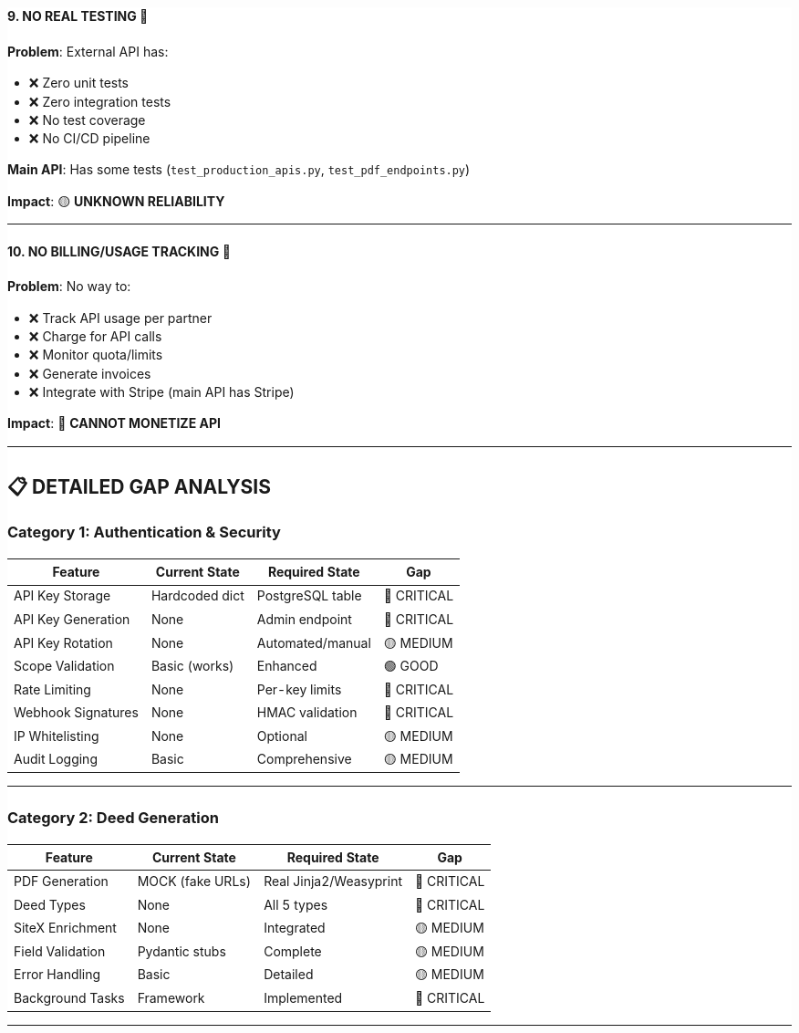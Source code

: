 #### **9. NO REAL TESTING** 🚨

**Problem**: External API has:
- ❌ Zero unit tests
- ❌ Zero integration tests
- ❌ No test coverage
- ❌ No CI/CD pipeline

**Main API**: Has some tests (`test_production_apis.py`, `test_pdf_endpoints.py`)

**Impact**: 🟡 **UNKNOWN RELIABILITY**

---

#### **10. NO BILLING/USAGE TRACKING** 🚨

**Problem**: No way to:
- ❌ Track API usage per partner
- ❌ Charge for API calls
- ❌ Monitor quota/limits
- ❌ Generate invoices
- ❌ Integrate with Stripe (main API has Stripe)

**Impact**: 🔴 **CANNOT MONETIZE API**

---

## 📋 **DETAILED GAP ANALYSIS**

### **Category 1: Authentication & Security**

| Feature | Current State | Required State | Gap |
|---------|--------------|----------------|-----|
| API Key Storage | Hardcoded dict | PostgreSQL table | 🔴 CRITICAL |
| API Key Generation | None | Admin endpoint | 🔴 CRITICAL |
| API Key Rotation | None | Automated/manual | 🟡 MEDIUM |
| Scope Validation | Basic (works) | Enhanced | 🟢 GOOD |
| Rate Limiting | None | Per-key limits | 🔴 CRITICAL |
| Webhook Signatures | None | HMAC validation | 🔴 CRITICAL |
| IP Whitelisting | None | Optional | 🟡 MEDIUM |
| Audit Logging | Basic | Comprehensive | 🟡 MEDIUM |

---

### **Category 2: Deed Generation**

| Feature | Current State | Required State | Gap |
|---------|--------------|----------------|-----|
| PDF Generation | MOCK (fake URLs) | Real Jinja2/Weasyprint | 🔴 CRITICAL |
| Deed Types | None | All 5 types | 🔴 CRITICAL |
| SiteX Enrichment | None | Integrated | 🟡 MEDIUM |
| Field Validation | Pydantic stubs | Complete | 🟡 MEDIUM |
| Error Handling | Basic | Detailed | 🟡 MEDIUM |
| Background Tasks | Framework | Implemented | 🔴 CRITICAL |

---